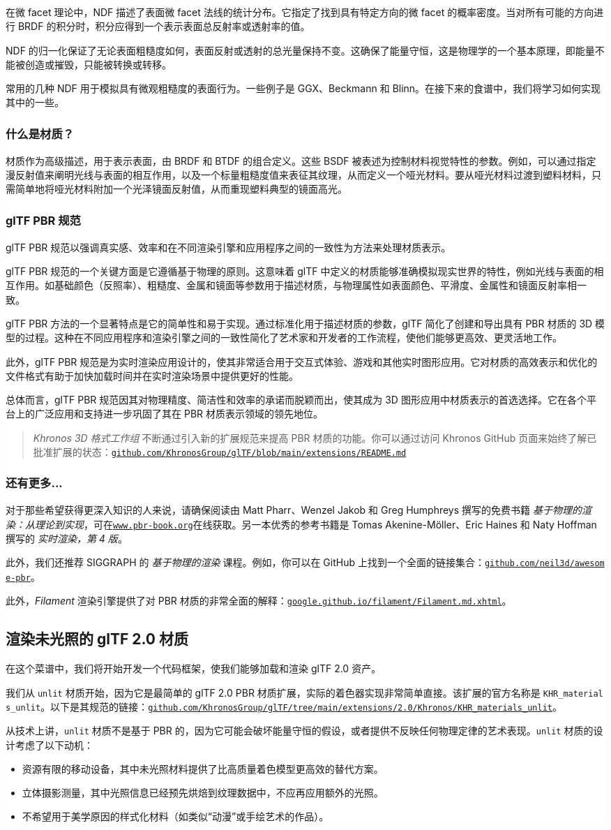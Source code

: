 在微 facet 理论中，NDF 描述了表面微 facet 法线的统计分布。它指定了找到具有特定方向的微 facet 的概率密度。当对所有可能的方向进行 BRDF 的积分时，积分应得到一个表示表面总反射率或透射率的值。

NDF 的归一化保证了无论表面粗糙度如何，表面反射或透射的总光量保持不变。这确保了能量守恒，这是物理学的一个基本原理，即能量不能被创造或摧毁，只能被转换或转移。

常用的几种 NDF 用于模拟具有微观粗糙度的表面行为。一些例子是 GGX、Beckmann 和 Blinn。在接下来的食谱中，我们将学习如何实现其中的一些。

### 什么是材质？

材质作为高级描述，用于表示表面，由 BRDF 和 BTDF 的组合定义。这些 BSDF 被表述为控制材料视觉特性的参数。例如，可以通过指定漫反射值来阐明光线与表面的相互作用，以及一个标量粗糙度值来表征其纹理，从而定义一个哑光材料。要从哑光材料过渡到塑料材料，只需简单地将哑光材料附加一个光泽镜面反射值，从而重现塑料典型的镜面高光。

### glTF PBR 规范

glTF PBR 规范以强调真实感、效率和在不同渲染引擎和应用程序之间的一致性为方法来处理材质表示。

glTF PBR 规范的一个关键方面是它遵循基于物理的原则。这意味着 glTF 中定义的材质能够准确模拟现实世界的特性，例如光线与表面的相互作用。如基础颜色（反照率）、粗糙度、金属和镜面等参数用于描述材质，与物理属性如表面颜色、平滑度、金属性和镜面反射率相一致。

glTF PBR 方法的一个显著特点是它的简单性和易于实现。通过标准化用于描述材质的参数，glTF 简化了创建和导出具有 PBR 材质的 3D 模型的过程。这种在不同应用程序和渲染引擎之间的一致性简化了艺术家和开发者的工作流程，使他们能够更高效、更灵活地工作。

此外，glTF PBR 规范是为实时渲染应用设计的，使其非常适合用于交互式体验、游戏和其他实时图形应用。它对材质的高效表示和优化的文件格式有助于加快加载时间并在实时渲染场景中提供更好的性能。

总体而言，glTF PBR 规范因其对物理精度、简洁性和效率的承诺而脱颖而出，使其成为 3D 图形应用中材质表示的首选选择。它在各个平台上的广泛应用和支持进一步巩固了其在 PBR 材质表示领域的领先地位。

> *Khronos 3D 格式工作组* 不断通过引入新的扩展规范来提高 PBR 材质的功能。你可以通过访问 Khronos GitHub 页面来始终了解已批准扩展的状态：[`github.com/KhronosGroup/glTF/blob/main/extensions/README.md`](https://github.com/KhronosGroup/glTF/blob/main/extensions/README.md)

### 还有更多...

对于那些希望获得更深入知识的人来说，请确保阅读由 Matt Pharr、Wenzel Jakob 和 Greg Humphreys 撰写的免费书籍 *基于物理的渲染：从理论到实现*，可在[`www.pbr-book.org`](http://www.pbr-book.org)在线获取。另一本优秀的参考书籍是 Tomas Akenine-Möller、Eric Haines 和 Naty Hoffman 撰写的 *实时渲染，第 4 版*。

此外，我们还推荐 SIGGRAPH 的 *基于物理的渲染* 课程。例如，你可以在 GitHub 上找到一个全面的链接集合：[`github.com/neil3d/awesome-pbr`](https://github.com/neil3d/awesome-pbr)。

此外，*Filament* 渲染引擎提供了对 PBR 材质的非常全面的解释：[`google.github.io/filament/Filament.md.xhtml`](https://google.github.io/filament/Filament.md.xhtml)。

## 渲染未光照的 glTF 2.0 材质

在这个菜谱中，我们将开始开发一个代码框架，使我们能够加载和渲染 glTF 2.0 资产。

我们从 `unlit` 材质开始，因为它是最简单的 glTF 2.0 PBR 材质扩展，实际的着色器实现非常简单直接。该扩展的官方名称是 `KHR_materials_unlit`。以下是其规范的链接：[`github.com/KhronosGroup/glTF/tree/main/extensions/2.0/Khronos/KHR_materials_unlit`](https://github.com/KhronosGroup/glTF/tree/main/extensions/2.0/Khronos/KHR_materials_unlit)。

从技术上讲，`unlit` 材质不是基于 PBR 的，因为它可能会破坏能量守恒的假设，或者提供不反映任何物理定律的艺术表现。`unlit` 材质的设计考虑了以下动机：

+   资源有限的移动设备，其中未光照材料提供了比高质量着色模型更高效的替代方案。

+   立体摄影测量，其中光照信息已经预先烘焙到纹理数据中，不应再应用额外的光照。

+   不希望用于美学原因的样式化材料（如类似“动漫”或手绘艺术的作品）。
